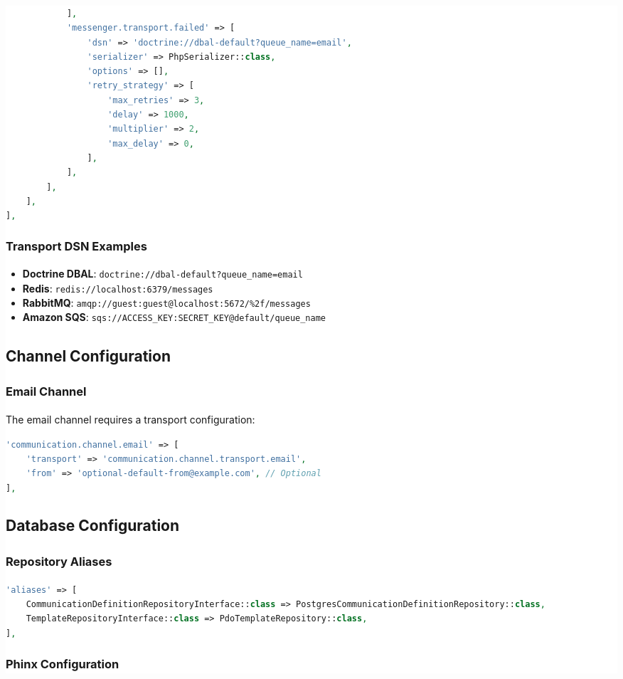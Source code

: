 ```php
            ],
            'messenger.transport.failed' => [
                'dsn' => 'doctrine://dbal-default?queue_name=email',
                'serializer' => PhpSerializer::class,
                'options' => [],
                'retry_strategy' => [
                    'max_retries' => 3,
                    'delay' => 1000,
                    'multiplier' => 2,
                    'max_delay' => 0,
                ],
            ],
        ],
    ],
],
```

### Transport DSN Examples

- **Doctrine DBAL**: `doctrine://dbal-default?queue_name=email`
- **Redis**: `redis://localhost:6379/messages`
- **RabbitMQ**: `amqp://guest:guest@localhost:5672/%2f/messages`
- **Amazon SQS**: `sqs://ACCESS_KEY:SECRET_KEY@default/queue_name`

## Channel Configuration

### Email Channel

The email channel requires a transport configuration:

```php
'communication.channel.email' => [
    'transport' => 'communication.channel.transport.email',
    'from' => 'optional-default-from@example.com', // Optional
],
```

## Database Configuration

### Repository Aliases

```php
'aliases' => [
    CommunicationDefinitionRepositoryInterface::class => PostgresCommunicationDefinitionRepository::class,
    TemplateRepositoryInterface::class => PdoTemplateRepository::class,
],
```

### Phinx Configuration
